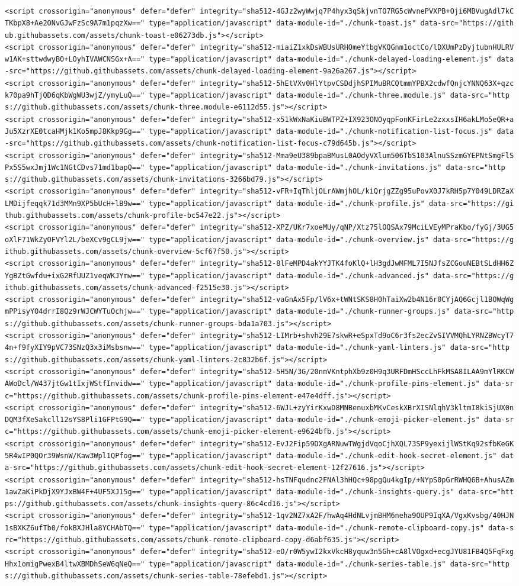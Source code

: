     <script crossorigin="anonymous" defer="defer" integrity="sha512-4GJz2wyWwjq7P4hyx3qSkjvnTO7RG5cWvnePVXPB+Oji6MBVugAdl7kCTKbpX8+Ae2ONvGJwFzSc9A7m1pqzXw==" type="application/javascript" data-module-id="./chunk-toast.js" data-src="https://github.githubassets.com/assets/chunk-toast-e06273db.js"></script>
    <script crossorigin="anonymous" defer="defer" integrity="sha512-miaiZ1xkDsWBUsURHOmeYtbgVKQGnm1octCo/lDXUmPzDyjtubnHULRVw1AK+sttwdwyB0+LOyhIVAWCNSGx+A==" type="application/javascript" data-module-id="./chunk-delayed-loading-element.js" data-src="https://github.githubassets.com/assets/chunk-delayed-loading-element-9a26a267.js"></script>
    <script crossorigin="anonymous" defer="defer" integrity="sha512-5hEtVXv0HlYtpvCSDdjhSPIMuBRCQtmmYPBX2cdwfQnjcYNNQ63X+qzck70pa9hTjQD6qKbWgWU3wjZ/ymyLuQ==" type="application/javascript" data-module-id="./chunk-three.module.js" data-src="https://github.githubassets.com/assets/chunk-three.module-e6112d55.js"></script>
    <script crossorigin="anonymous" defer="defer" integrity="sha512-x51kWxNaKiuBWTPZ+IX923ONOyqpFonKFirLe2zxxsIH6akLMo5eQR+aJu5XzrXE0tcaHMjk1Ko5mpJ8Kkp9Gg==" type="application/javascript" data-module-id="./chunk-notification-list-focus.js" data-src="https://github.githubassets.com/assets/chunk-notification-list-focus-c79d645b.js"></script>
    <script crossorigin="anonymous" defer="defer" integrity="sha512-Mma9eU389bpaBMusL0AOdyVXlum506TbS103AlnuSSzmGYEPNtSmgFlSPx5S5wxJmj1Wc1NGtCDvs71md1bapQ==" type="application/javascript" data-module-id="./chunk-invitations.js" data-src="https://github.githubassets.com/assets/chunk-invitations-3266bd79.js"></script>
    <script crossorigin="anonymous" defer="defer" integrity="sha512-vFR+IqThljOLrAWmjhOL/kiQrjgZZg95uPovX0J7kRH5p7Y049LDRZaXLMDijfeqqk71d3MMn9XP5bUcH+lB9w==" type="application/javascript" data-module-id="./chunk-profile.js" data-src="https://github.githubassets.com/assets/chunk-profile-bc547e22.js"></script>
    <script crossorigin="anonymous" defer="defer" integrity="sha512-XPZ/UKr7xoeMUy/qNP/Xtz75lOQSAx79MciLVEyMPraKbo/fyGj/3UG5oXlF71WkZyOFVYl2L/beXCv9gCL9jw==" type="application/javascript" data-module-id="./chunk-overview.js" data-src="https://github.githubassets.com/assets/chunk-overview-5cf67f50.js"></script>
    <script crossorigin="anonymous" defer="defer" integrity="sha512-8lFeMPD4akYYJTK4foKlQ+lH3gdJwMFML7I5NJfsZCGouNEBtSLdHH6ZYgBZtGwfdu+ixG2RfUUZ1veqWKJYmw==" type="application/javascript" data-module-id="./chunk-advanced.js" data-src="https://github.githubassets.com/assets/chunk-advanced-f2515e30.js"></script>
    <script crossorigin="anonymous" defer="defer" integrity="sha512-vaGnAx5Fp/lV6x+tWNtSKS8H0hTaiXw2b4N16r0CYjAQ6Gcjl1BOWqWgmPPisyYO4drrI8Qz9rWJCWYTuOchjw==" type="application/javascript" data-module-id="./chunk-runner-groups.js" data-src="https://github.githubassets.com/assets/chunk-runner-groups-bda1a703.js"></script>
    <script crossorigin="anonymous" defer="defer" integrity="sha512-LIMrb+shvh29E7skwR+eSpxTd9oC6r3fs2ecZvSIVVMQhLYRNZBWcyT74n+f9fyXIY9pVC73SNzQ3x3iMsbsnw==" type="application/javascript" data-module-id="./chunk-yaml-linters.js" data-src="https://github.githubassets.com/assets/chunk-yaml-linters-2c832b6f.js"></script>
    <script crossorigin="anonymous" defer="defer" integrity="sha512-5H5N/3G/20nmVKntphXb9z0H9q3URFDmHSccLhFkMSA8ILAA9mYlRKCWAWoDcl/W437jtGw1tIxjWStfInvidw==" type="application/javascript" data-module-id="./chunk-profile-pins-element.js" data-src="https://github.githubassets.com/assets/chunk-profile-pins-element-e47e4dff.js"></script>
    <script crossorigin="anonymous" defer="defer" integrity="sha512-6WJL+zyYirKxwD8MNBenuxbMKvCeskXBrXISNlqhV3kltmI8kiSjUX0nDQM3fXeSakcll12sYS8Pli1GFPtG9Q==" type="application/javascript" data-module-id="./chunk-emoji-picker-element.js" data-src="https://github.githubassets.com/assets/chunk-emoji-picker-element-e9624bfb.js"></script>
    <script crossorigin="anonymous" defer="defer" integrity="sha512-EvJ2Fip59DXgARNuwTWgjdVqoCjhXQL73SP9yexijlWStKq92sfbKeGK5R4wIP0QOr39WsnW/Kaw3Wpl1QPfog==" type="application/javascript" data-module-id="./chunk-edit-hook-secret-element.js" data-src="https://github.githubassets.com/assets/chunk-edit-hook-secret-element-12f27616.js"></script>
    <script crossorigin="anonymous" defer="defer" integrity="sha512-hsTNFqudnc2FNAl3hHQc+98pgQu4kgIp/+NYpS0pGrRWHQ6B+AhusAZm1awZaKiPkDjX9YJxBW4F+4UF5XJ15g==" type="application/javascript" data-module-id="./chunk-insights-query.js" data-src="https://github.githubassets.com/assets/chunk-insights-query-86c4cd16.js"></script>
    <script crossorigin="anonymous" defer="defer" integrity="sha512-1qv2NZ7xA2F/hwAq4HdNLvjmBHM6neha9OUP9IqXA/VgxKvsbg/40HJN1sBXKZ6ufTb0/fokBXJHla8YCHAbTQ==" type="application/javascript" data-module-id="./chunk-remote-clipboard-copy.js" data-src="https://github.githubassets.com/assets/chunk-remote-clipboard-copy-d6abf635.js"></script>
    <script crossorigin="anonymous" defer="defer" integrity="sha512-eO/r0W5ywI2kxVkcH8yquw3n5Gh+cA8lVOgxd+ecgJYU81FB4Q5FqFxgHhx1omigPwexB4ltwXBMDhSeW6qNeQ==" type="application/javascript" data-module-id="./chunk-series-table.js" data-src="https://github.githubassets.com/assets/chunk-series-table-78efebd1.js"></script>